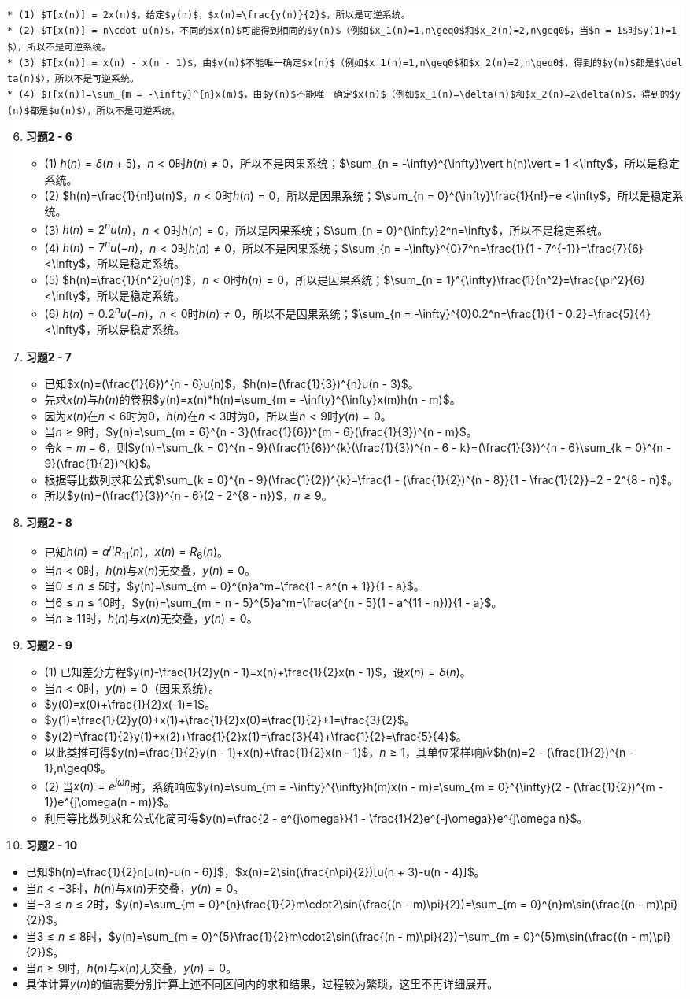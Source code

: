     * (1) $T[x(n)] = 2x(n)$，给定$y(n)$，$x(n)=\frac{y(n)}{2}$，所以是可逆系统。
    * (2) $T[x(n)] = n\cdot u(n)$，不同的$x(n)$可能得到相同的$y(n)$（例如$x_1(n)=1,n\geq0$和$x_2(n)=2,n\geq0$，当$n = 1$时$y(1)=1$），所以不是可逆系统。
    * (3) $T[x(n)] = x(n) - x(n - 1)$，由$y(n)$不能唯一确定$x(n)$（例如$x_1(n)=1,n\geq0$和$x_2(n)=2,n\geq0$，得到的$y(n)$都是$\delta(n)$），所以不是可逆系统。
    * (4) $T[x(n)]=\sum_{m = -\infty}^{n}x(m)$，由$y(n)$不能唯一确定$x(n)$（例如$x_1(n)=\delta(n)$和$x_2(n)=2\delta(n)$，得到的$y(n)$都是$u(n)$），所以不是可逆系统。
6. **习题2 - 6**

    * (1) $h(n)=\delta(n + 5)$，$n < 0$时$h(n)\neq0$，所以不是因果系统；$\sum_{n = -\infty}^{\infty}\vert h(n)\vert = 1 <\infty$，所以是稳定系统。
    * (2) $h(n)=\frac{1}{n!}u(n)$，$n < 0$时$h(n)=0$，所以是因果系统；$\sum_{n = 0}^{\infty}\frac{1}{n!}=e <\infty$，所以是稳定系统。
    * (3) $h(n)=2^nu(n)$，$n < 0$时$h(n)=0$，所以是因果系统；$\sum_{n = 0}^{\infty}2^n=\infty$，所以不是稳定系统。
    * (4) $h(n)=7^nu(-n)$，$n < 0$时$h(n)\neq0$，所以不是因果系统；$\sum_{n = -\infty}^{0}7^n=\frac{1}{1 - 7^{-1}}=\frac{7}{6} <\infty$，所以是稳定系统。
    * (5) $h(n)=\frac{1}{n^2}u(n)$，$n < 0$时$h(n)=0$，所以是因果系统；$\sum_{n = 1}^{\infty}\frac{1}{n^2}=\frac{\pi^2}{6} <\infty$，所以是稳定系统。
    * (6) $h(n)=0.2^nu(-n)$，$n < 0$时$h(n)\neq0$，所以不是因果系统；$\sum_{n = -\infty}^{0}0.2^n=\frac{1}{1 - 0.2}=\frac{5}{4} <\infty$，所以是稳定系统。
7. **习题2 - 7**

    * 已知$x(n)=(\frac{1}{6})^{n - 6}u(n)$，$h(n)=(\frac{1}{3})^{n}u(n - 3)$。
    * 先求$x(n)$与$h(n)$的卷积$y(n)=x(n)*h(n)=\sum_{m = -\infty}^{\infty}x(m)h(n - m)$。
    * 因为$x(n)$在$n < 6$时为$0$，$h(n)$在$n < 3$时为$0$，所以当$n < 9$时$y(n)=0$。
    * 当$n\geq9$时，$y(n)=\sum_{m = 6}^{n - 3}(\frac{1}{6})^{m - 6}(\frac{1}{3})^{n - m}$。
    * 令$k = m - 6$，则$y(n)=\sum_{k = 0}^{n - 9}(\frac{1}{6})^{k}(\frac{1}{3})^{n - 6 - k}=(\frac{1}{3})^{n - 6}\sum_{k = 0}^{n - 9}(\frac{1}{2})^{k}$。
    * 根据等比数列求和公式$\sum_{k = 0}^{n - 9}(\frac{1}{2})^{k}=\frac{1 - (\frac{1}{2})^{n - 8}}{1 - \frac{1}{2}}=2 - 2^{8 - n}$。
    * 所以$y(n)=(\frac{1}{3})^{n - 6}(2 - 2^{8 - n})$，$n\geq9$。
8. **习题2 - 8**

    * 已知$h(n)=a^nR_{11}(n)$，$x(n)=R_{6}(n)$。
    * 当$n < 0$时，$h(n)$与$x(n)$无交叠，$y(n)=0$。
    * 当$0\leq n\leq5$时，$y(n)=\sum_{m = 0}^{n}a^m=\frac{1 - a^{n + 1}}{1 - a}$。
    * 当$6\leq n\leq10$时，$y(n)=\sum_{m = n - 5}^{5}a^m=\frac{a^{n - 5}(1 - a^{11 - n})}{1 - a}$。
    * 当$n\geq11$时，$h(n)$与$x(n)$无交叠，$y(n)=0$。
9. **习题2 - 9**

    * (1) 已知差分方程$y(n)-\frac{1}{2}y(n - 1)=x(n)+\frac{1}{2}x(n - 1)$，设$x(n)=\delta(n)$。
    * 当$n < 0$时，$y(n)=0$（因果系统）。
    * $y(0)=x(0)+\frac{1}{2}x(-1)=1$。
    * $y(1)=\frac{1}{2}y(0)+x(1)+\frac{1}{2}x(0)=\frac{1}{2}+1=\frac{3}{2}$。
    * $y(2)=\frac{1}{2}y(1)+x(2)+\frac{1}{2}x(1)=\frac{3}{4}+\frac{1}{2}=\frac{5}{4}$。
    * 以此类推可得$y(n)=\frac{1}{2}y(n - 1)+x(n)+\frac{1}{2}x(n - 1)$，$n\geq1$，其单位采样响应$h(n)=2 - (\frac{1}{2})^{n - 1},n\geq0$。
    * (2) 当$x(n)=e^{j\omega n}$时，系统响应$y(n)=\sum_{m = -\infty}^{\infty}h(m)x(n - m)=\sum_{m = 0}^{\infty}(2 - (\frac{1}{2})^{m - 1})e^{j\omega(n - m)}$。
    * 利用等比数列求和公式化简可得$y(n)=\frac{2 - e^{j\omega}}{1 - \frac{1}{2}e^{-j\omega}}e^{j\omega n}$。
10. **习题2 - 10**

* 已知$h(n)=\frac{1}{2}n[u(n)-u(n - 6)]$，$x(n)=2\sin(\frac{n\pi}{2})[u(n + 3)-u(n - 4)]$。
* 当$n < -3$时，$h(n)$与$x(n)$无交叠，$y(n)=0$。
* 当$-3\leq n\leq2$时，$y(n)=\sum_{m = 0}^{n}\frac{1}{2}m\cdot2\sin(\frac{(n - m)\pi}{2})=\sum_{m = 0}^{n}m\sin(\frac{(n - m)\pi}{2})$。
* 当$3\leq n\leq8$时，$y(n)=\sum_{m = 0}^{5}\frac{1}{2}m\cdot2\sin(\frac{(n - m)\pi}{2})=\sum_{m = 0}^{5}m\sin(\frac{(n - m)\pi}{2})$。
* 当$n\geq9$时，$h(n)$与$x(n)$无交叠，$y(n)=0$。
* 具体计算$y(n)$的值需要分别计算上述不同区间内的求和结果，过程较为繁琐，这里不再详细展开。
